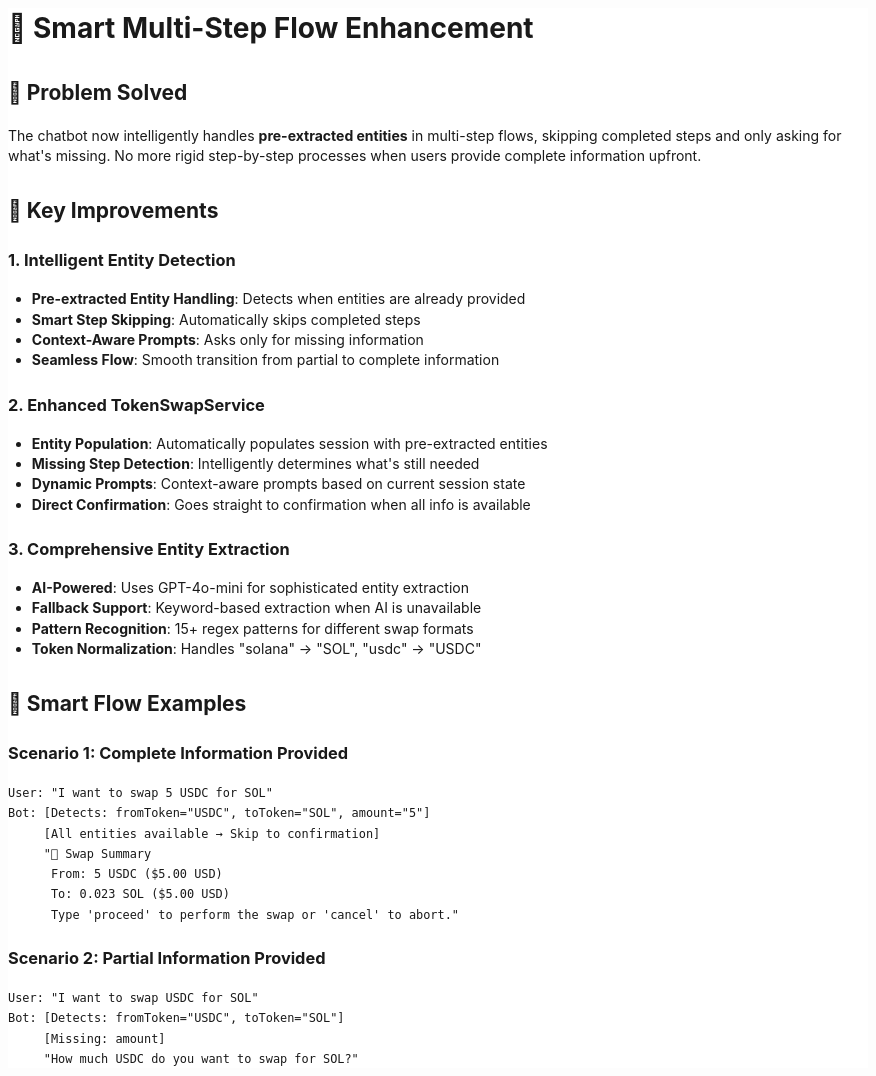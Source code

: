 # 🧠 Smart Multi-Step Flow Enhancement

## 🎯 **Problem Solved**

The chatbot now intelligently handles **pre-extracted entities** in multi-step flows, skipping completed steps and only asking for what's missing. No more rigid step-by-step processes when users provide complete information upfront.

## 🚀 **Key Improvements**

### 1. **Intelligent Entity Detection**
- **Pre-extracted Entity Handling**: Detects when entities are already provided
- **Smart Step Skipping**: Automatically skips completed steps
- **Context-Aware Prompts**: Asks only for missing information
- **Seamless Flow**: Smooth transition from partial to complete information

### 2. **Enhanced TokenSwapService**
- **Entity Population**: Automatically populates session with pre-extracted entities
- **Missing Step Detection**: Intelligently determines what's still needed
- **Dynamic Prompts**: Context-aware prompts based on current session state
- **Direct Confirmation**: Goes straight to confirmation when all info is available

### 3. **Comprehensive Entity Extraction**
- **AI-Powered**: Uses GPT-4o-mini for sophisticated entity extraction
- **Fallback Support**: Keyword-based extraction when AI is unavailable
- **Pattern Recognition**: 15+ regex patterns for different swap formats
- **Token Normalization**: Handles "solana" → "SOL", "usdc" → "USDC"

## 🎯 **Smart Flow Examples**

### **Scenario 1: Complete Information Provided**
```
User: "I want to swap 5 USDC for SOL"
Bot: [Detects: fromToken="USDC", toToken="SOL", amount="5"]
     [All entities available → Skip to confirmation]
     "🔄 Swap Summary
      From: 5 USDC ($5.00 USD)
      To: 0.023 SOL ($5.00 USD)
      Type 'proceed' to perform the swap or 'cancel' to abort."
```

### **Scenario 2: Partial Information Provided**
```
User: "I want to swap USDC for SOL"
Bot: [Detects: fromToken="USDC", toToken="SOL"]
     [Missing: amount]
     "How much USDC do you want to swap for SOL?"
```
